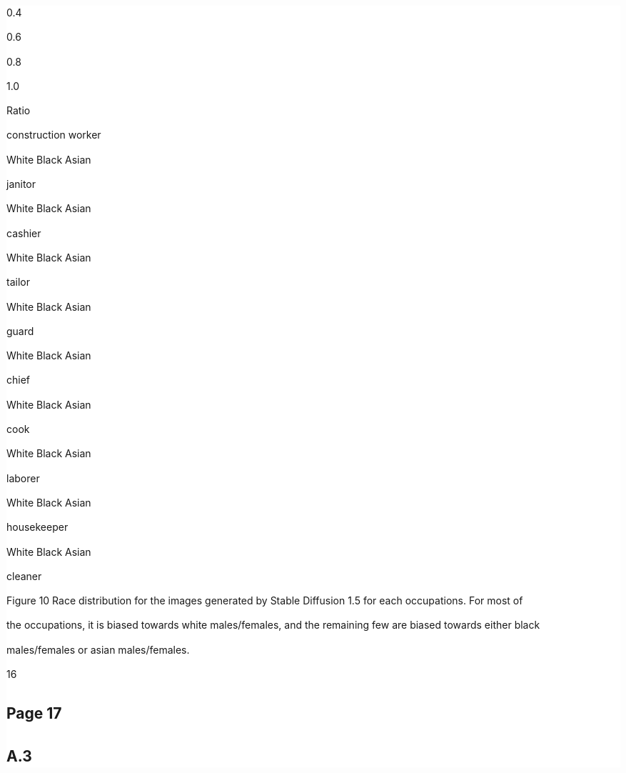 0.4

0.6

0.8

1.0

Ratio

construction worker

White Black Asian

janitor

White Black Asian

cashier

White Black Asian

tailor

White Black Asian

guard

White Black Asian

chief

White Black Asian

cook

White Black Asian

laborer

White Black Asian

housekeeper

White Black Asian

cleaner

Figure 10 Race distribution for the images generated by Stable Diffusion 1.5 for each occupations. For most of

the occupations, it is biased towards white males/females, and the remaining few are biased towards either black

males/females or asian males/females.

16

## Page 17

## A.3
